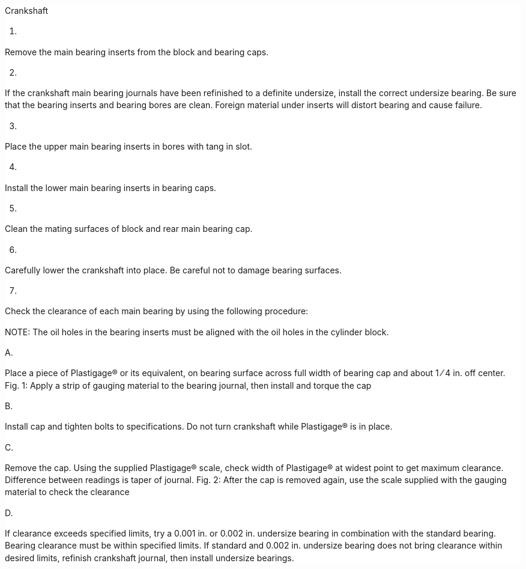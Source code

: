Crankshaft

1.

Remove the main bearing inserts from the block and bearing caps.

2.

If the crankshaft main bearing journals have been refinished to a definite undersize, install the correct undersize bearing. Be sure that the bearing inserts and bearing bores are
clean. Foreign material under inserts will distort bearing and cause failure.

3.

Place the upper main bearing inserts in bores with tang in slot.

4.

Install the lower main bearing inserts in bearing caps.

5.

Clean the mating surfaces of block and rear main bearing cap.

6.

Carefully lower the crankshaft into place. Be careful not to damage bearing surfaces.

7.

Check the clearance of each main bearing by using the following procedure:

NOTE: The oil holes in the bearing inserts must be aligned with the oil holes in the cylinder block.

A.

Place a piece of Plastigage® or its equivalent, on bearing surface across full width of bearing cap and about 1 ⁄ 4 in. off center.
Fig. 1: Apply a strip of gauging material to the bearing
journal, then install and torque the cap

B.

Install cap and tighten bolts to specifications. Do not turn crankshaft while Plastigage® is in place.

C.

Remove the cap. Using the supplied Plastigage® scale, check width of Plastigage® at widest point to get maximum clearance. Difference between readings is
taper of journal.
Fig. 2: After the cap is removed again, use the scale
supplied with the gauging material to check the clearance

D.

If clearance exceeds specified limits, try a 0.001 in. or 0.002 in. undersize bearing in combination with the standard bearing. Bearing clearance must be within
specified limits. If standard and 0.002 in. undersize bearing does not bring clearance within desired limits, refinish crankshaft journal, then install undersize
bearings.
